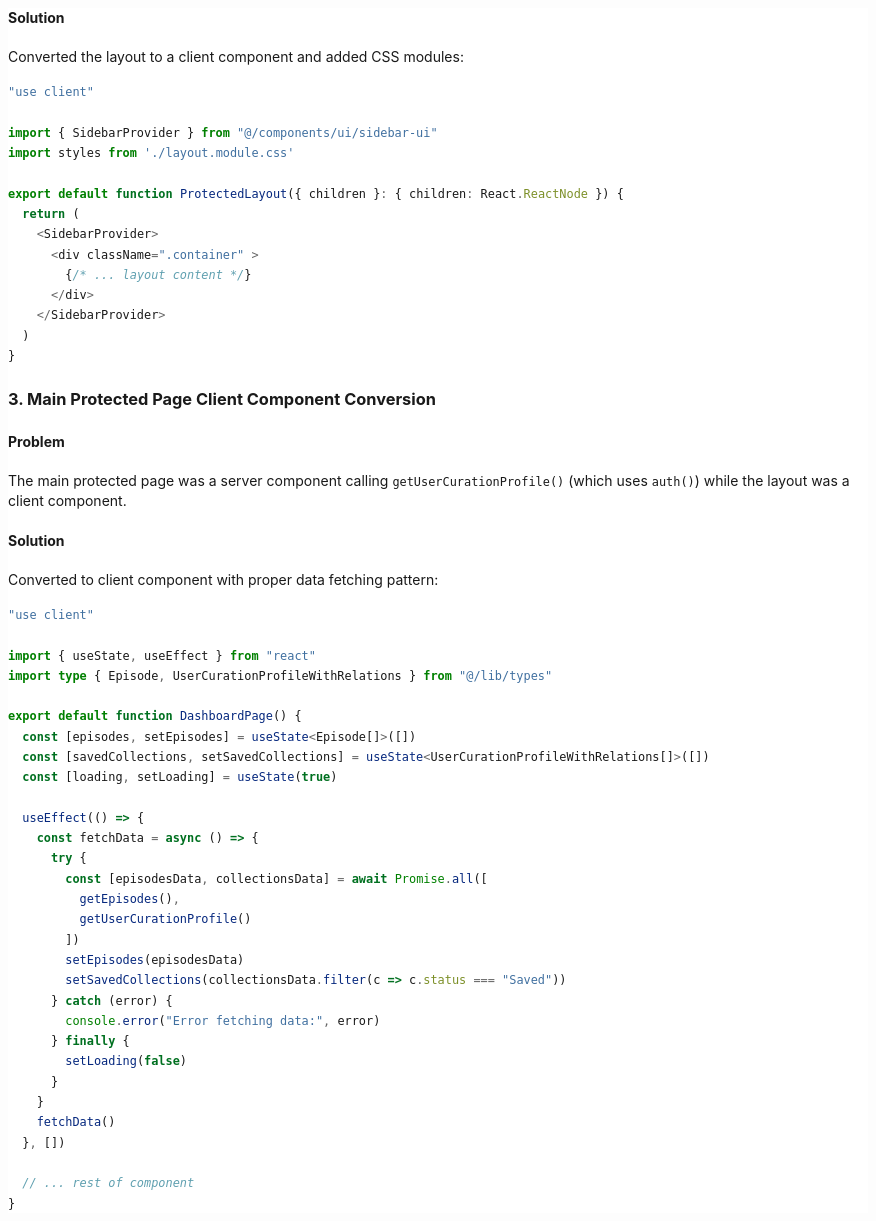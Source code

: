 #### Solution

Converted the layout to a client component and added CSS modules:

```typescript
"use client"

import { SidebarProvider } from "@/components/ui/sidebar-ui"
import styles from './layout.module.css'

export default function ProtectedLayout({ children }: { children: React.ReactNode }) {
  return (
    <SidebarProvider>
      <div className=".container" >
        {/* ... layout content */}
      </div>
    </SidebarProvider>
  )
}
```

### 3. Main Protected Page Client Component Conversion

#### Problem

The main protected page was a server component calling `getUserCurationProfile()` (which uses `auth()`) while the layout was a client component.

#### Solution

Converted to client component with proper data fetching pattern:

```typescript
"use client"

import { useState, useEffect } from "react"
import type { Episode, UserCurationProfileWithRelations } from "@/lib/types"

export default function DashboardPage() {
  const [episodes, setEpisodes] = useState<Episode[]>([])
  const [savedCollections, setSavedCollections] = useState<UserCurationProfileWithRelations[]>([])
  const [loading, setLoading] = useState(true)

  useEffect(() => {
    const fetchData = async () => {
      try {
        const [episodesData, collectionsData] = await Promise.all([
          getEpisodes(),
          getUserCurationProfile()
        ])
        setEpisodes(episodesData)
        setSavedCollections(collectionsData.filter(c => c.status === "Saved"))
      } catch (error) {
        console.error("Error fetching data:", error)
      } finally {
        setLoading(false)
      }
    }
    fetchData()
  }, [])

  // ... rest of component
}
```
